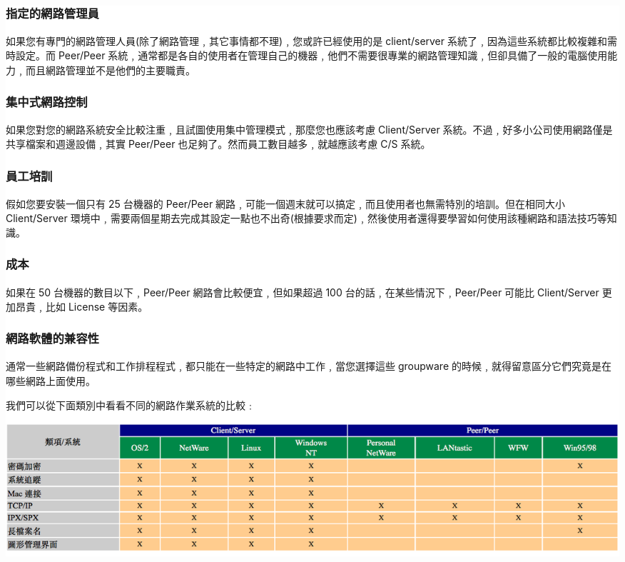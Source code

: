 ### **指定的網路管理員**

如果您有專門的網路管理人員\(除了網路管理﹐其它事情都不理\)﹐您或許已經使用的是 client/server 系統了﹐因為這些系統都比較複雜和需時設定。而 Peer/Peer 系統﹐通常都是各自的使用者在管理自己的機器﹐他們不需要很專業的網路管理知識﹐但卻具備了一般的電腦使用能力﹐而且網路管理並不是他們的主要職責。

### **集中式網路控制**

如果您對您的網路系統安全比較注重﹐且試圖使用集中管理模式﹐那麼您也應該考慮 Client/Server 系統。不過﹐好多小公司使用網路僅是共享檔案和週邊設備﹐其實 Peer/Peer 也足夠了。然而員工數目越多﹐就越應該考慮 C/S 系統。

### **員工培訓**

假如您要安裝一個只有 25 台機器的 Peer/Peer 網路﹐可能一個週末就可以搞定﹐而且使用者也無需特別的培訓。但在相同大小 Client/Server 環境中﹐需要兩個星期去完成其設定一點也不出奇\(根據要求而定\)﹐然後使用者還得要學習如何使用該種網路和語法技巧等知識。

### **成本**

如果在 50 台機器的數目以下﹐Peer/Peer 網路會比較便宜﹐但如果超過 100 台的話﹐在某些情況下﹐Peer/Peer 可能比 Client/Server 更加昂貴﹐比如 License 等因素。

### **網路軟體的兼容性**

通常一些網路備份程式和工作排程程式﹐都只能在一些特定的網路中工作﹐當您選擇這些 groupware 的時候﹐就得留意區分它們究竟是在哪些網路上面使用。

我們可以從下面類別中看看不同的網路作業系統的比較﹕

![](../.gitbook/assets/1-8.png)

